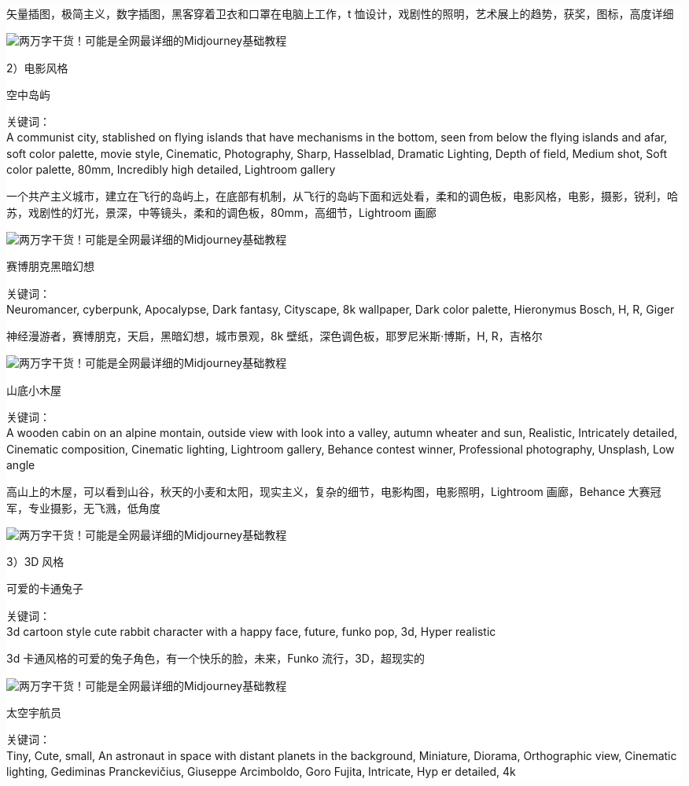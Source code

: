 矢量插图，极简主义，数字插图，黑客穿着卫衣和口罩在电脑上工作，t 恤设计，戏剧性的照明，艺术展上的趋势，获奖，图标，高度详细

![两万字干货！可能是全网最详细的Midjourney基础教程](https://image.cubox.pro/article/2023041113001828764/38477.jpg)

2）电影风格

空中岛屿

关键词：  
A communist city, stablished on flying islands that have mechanisms in the bottom, seen from below the flying islands and afar, soft color palette, movie style, Cinematic, Photography, Sharp, Hasselblad, Dramatic Lighting, Depth of field, Medium shot, Soft color palette, 80mm, Incredibly high detailed, Lightroom gallery

一个共产主义城市，建立在飞行的岛屿上，在底部有机制，从飞行的岛屿下面和远处看，柔和的调色板，电影风格，电影，摄影，锐利，哈苏，戏剧性的灯光，景深，中等镜头，柔和的调色板，80mm，高细节，Lightroom 画廊

![两万字干货！可能是全网最详细的Midjourney基础教程](https://image.cubox.pro/article/2023041113001857656/18131.jpg)

赛博朋克黑暗幻想

关键词：  
Neuromancer, cyberpunk, Apocalypse, Dark fantasy, Cityscape, 8k wallpaper, Dark color palette, Hieronymus Bosch, H, R, Giger

神经漫游者，赛博朋克，天启，黑暗幻想，城市景观，8k 壁纸，深色调色板，耶罗尼米斯·博斯，H, R，吉格尔

![两万字干货！可能是全网最详细的Midjourney基础教程](https://image.cubox.pro/article/2023041113001843384/66688.jpg)

山底小木屋

关键词：  
A wooden cabin on an alpine montain, outside view with look into a valley, autumn wheater and sun, Realistic, Intricately detailed, Cinematic composition, Cinematic lighting, Lightroom gallery, Behance contest winner, Professional photography, Unsplash, Low angle

高山上的木屋，可以看到山谷，秋天的小麦和太阳，现实主义，复杂的细节，电影构图，电影照明，Lightroom 画廊，Behance 大赛冠军，专业摄影，无飞溅，低角度

![两万字干货！可能是全网最详细的Midjourney基础教程](https://image.cubox.pro/article/2023041113001870756/61354.jpg)

3）3D 风格

可爱的卡通兔子

关键词：  
3d cartoon style cute rabbit character with a happy face, future, funko pop, 3d, Hyper realistic

3d 卡通风格的可爱的兔子角色，有一个快乐的脸，未来，Funko 流行，3D，超现实的

![两万字干货！可能是全网最详细的Midjourney基础教程](https://image.cubox.pro/article/2023041113001881996/72034.jpg)

太空宇航员

关键词：  
Tiny, Cute, small, An astronaut in space with distant planets in the background, Miniature, Diorama, Orthographic view, Cinematic lighting, Gediminas Pranckevičius, Giuseppe Arcimboldo, Goro Fujita, Intricate, Hyp er detailed, 4k
